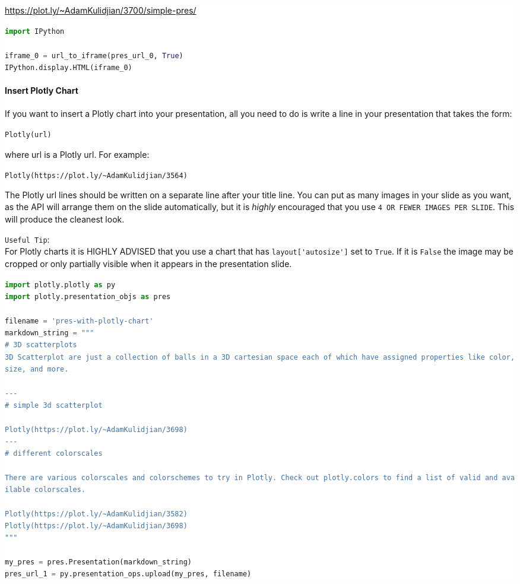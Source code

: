 https://plot.ly/~AdamKulidjian/3700/simple-pres/

```python
import IPython

iframe_0 = url_to_iframe(pres_url_0, True)
IPython.display.HTML(iframe_0)
```

#### Insert Plotly Chart
If you want to insert a Plotly chart into your presentation, all you need to do is write a line in your presentation that takes the form:

`Plotly(url)`

where url is a Plotly url. For example:

`Plotly(https://plot.ly/~AdamKulidjian/3564)`

The Plotly url lines should be written on a separate line after your title line. You can put as many images in your slide as you want, as the API will arrange them on the slide automatically, but it is _highly_ encouraged that you use `4 OR FEWER IMAGES PER SLIDE`. This will produce the cleanest look.

`Useful Tip`: <br>
For Plotly charts it is HIGHLY ADVISED that you use a chart that has `layout['autosize']` set to `True`. If it is `False` the image may be cropped or only partially visible when it appears in the presentation slide.

```python
import plotly.plotly as py
import plotly.presentation_objs as pres

filename = 'pres-with-plotly-chart'
markdown_string = """
# 3D scatterplots
3D Scatterplot are just a collection of balls in a 3D cartesian space each of which have assigned properties like color, size, and more.

---
# simple 3d scatterplot

Plotly(https://plot.ly/~AdamKulidjian/3698)
---
# different colorscales

There are various colorscales and colorschemes to try in Plotly. Check out plotly.colors to find a list of valid and available colorscales.

Plotly(https://plot.ly/~AdamKulidjian/3582)
Plotly(https://plot.ly/~AdamKulidjian/3698)
"""

my_pres = pres.Presentation(markdown_string)
pres_url_1 = py.presentation_ops.upload(my_pres, filename)
```
